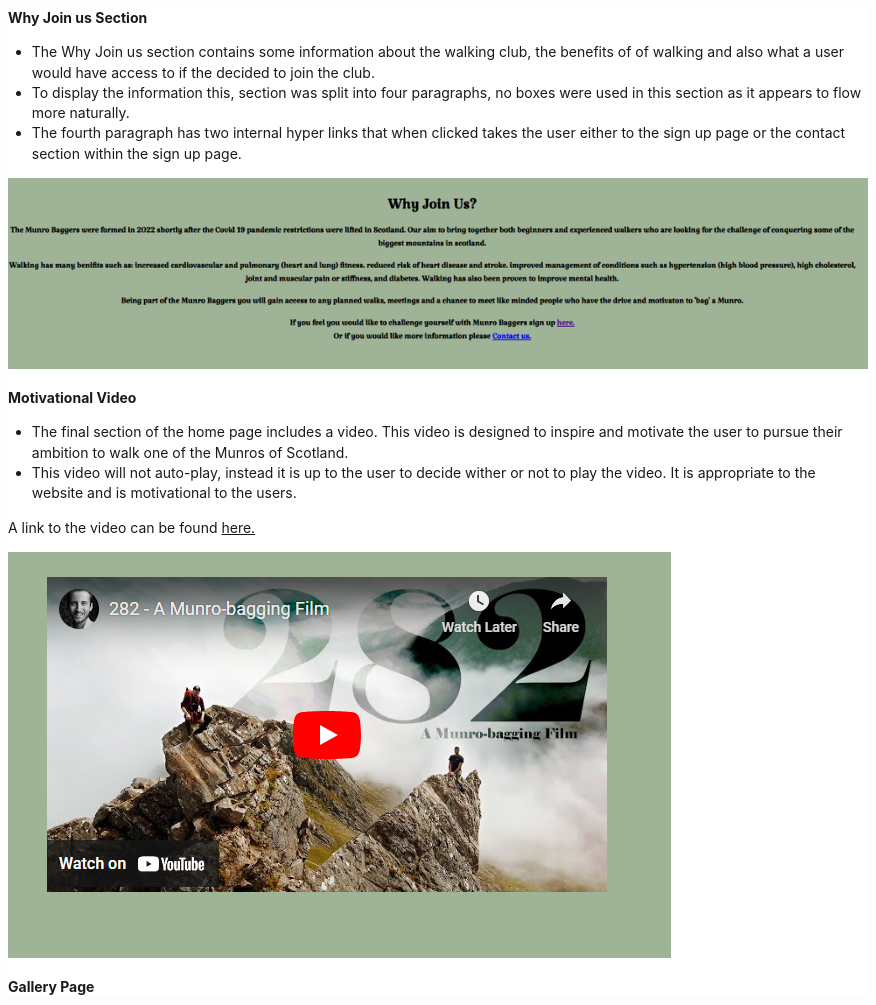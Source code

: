**Why Join us Section**

 - The Why Join us section contains some information about the walking club, the benefits of of walking and also what a user would have access to if the decided to join the club.
 - To display the information this, section was split into four paragraphs, no boxes were used in this section as it appears to flow more naturally. 
 - The fourth paragraph has two internal hyper links that when clicked takes the user either to the sign up page or the contact section within the sign up page. 

![Image of why join us section](https://github.com/GreenNinjaBoy/Munros-of-Scotland-PP1/blob/main/assets/readme-images/why-join-us-image.png?raw=true)

**Motivational Video**

 - The final section of the home page includes a video. This video is designed to inspire and motivate the user to pursue their ambition to walk one of the Munros of Scotland.
 - This video will not auto-play, instead it is up to the user to decide wither or not to play the video. It is appropriate to the website and is motivational to the users.
 
 A link to the video can be found [here.](https://www.youtube.com/watch?v=5sLKi3ltQBA&t=186s)

![motivational video](https://github.com/GreenNinjaBoy/Munros-of-Scotland-PP1/blob/main/assets/readme-images/video-image.png?raw=true)

**Gallery Page**
